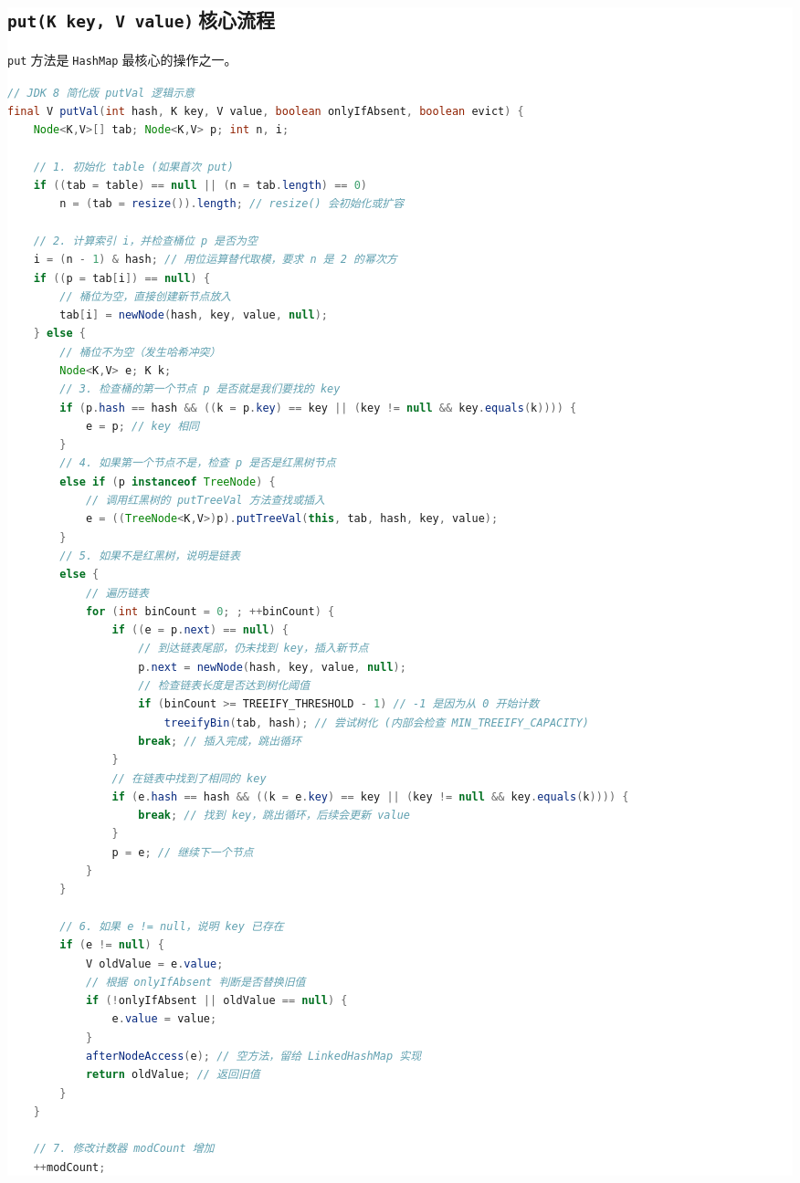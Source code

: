 ## `put(K key, V value)` 核心流程

`put` 方法是 `HashMap` 最核心的操作之一。

```java
// JDK 8 简化版 putVal 逻辑示意
final V putVal(int hash, K key, V value, boolean onlyIfAbsent, boolean evict) {
    Node<K,V>[] tab; Node<K,V> p; int n, i;

    // 1. 初始化 table (如果首次 put)
    if ((tab = table) == null || (n = tab.length) == 0)
        n = (tab = resize()).length; // resize() 会初始化或扩容

    // 2. 计算索引 i，并检查桶位 p 是否为空
    i = (n - 1) & hash; // 用位运算替代取模，要求 n 是 2 的幂次方
    if ((p = tab[i]) == null) {
        // 桶位为空，直接创建新节点放入
        tab[i] = newNode(hash, key, value, null);
    } else {
        // 桶位不为空（发生哈希冲突）
        Node<K,V> e; K k;
        // 3. 检查桶的第一个节点 p 是否就是我们要找的 key
        if (p.hash == hash && ((k = p.key) == key || (key != null && key.equals(k)))) {
            e = p; // key 相同
        }
        // 4. 如果第一个节点不是，检查 p 是否是红黑树节点
        else if (p instanceof TreeNode) {
            // 调用红黑树的 putTreeVal 方法查找或插入
            e = ((TreeNode<K,V>)p).putTreeVal(this, tab, hash, key, value);
        }
        // 5. 如果不是红黑树，说明是链表
        else {
            // 遍历链表
            for (int binCount = 0; ; ++binCount) {
                if ((e = p.next) == null) {
                    // 到达链表尾部，仍未找到 key，插入新节点
                    p.next = newNode(hash, key, value, null);
                    // 检查链表长度是否达到树化阈值
                    if (binCount >= TREEIFY_THRESHOLD - 1) // -1 是因为从 0 开始计数
                        treeifyBin(tab, hash); // 尝试树化 (内部会检查 MIN_TREEIFY_CAPACITY)
                    break; // 插入完成，跳出循环
                }
                // 在链表中找到了相同的 key
                if (e.hash == hash && ((k = e.key) == key || (key != null && key.equals(k)))) {
                    break; // 找到 key，跳出循环，后续会更新 value
                }
                p = e; // 继续下一个节点
            }
        }

        // 6. 如果 e != null，说明 key 已存在
        if (e != null) {
            V oldValue = e.value;
            // 根据 onlyIfAbsent 判断是否替换旧值
            if (!onlyIfAbsent || oldValue == null) {
                e.value = value;
            }
            afterNodeAccess(e); // 空方法，留给 LinkedHashMap 实现
            return oldValue; // 返回旧值
        }
    }

    // 7. 修改计数器 modCount 增加
    ++modCount;
```